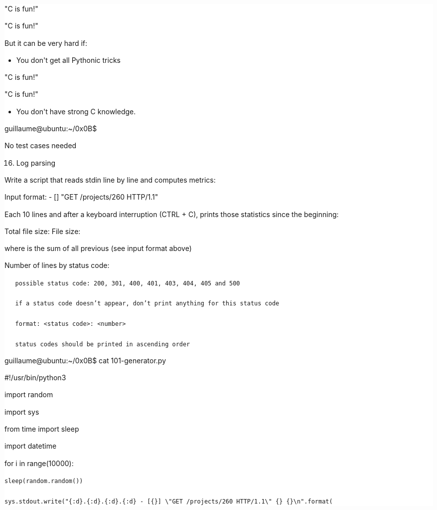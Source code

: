 "C is fun!"

"C is fun!"

But it can be very hard if:

- You don't get all Pythonic tricks

"C is fun!"

"C is fun!"

- You don't have strong C knowledge.

guillaume@ubuntu:~/0x0B$

No test cases needed



16. Log parsing

Write a script that reads stdin line by line and computes metrics:



Input format: - [] "GET /projects/260 HTTP/1.1"



Each 10 lines and after a keyboard interruption (CTRL + C), prints those statistics since the beginning:



   Total file size: File size: <total size>
   
   where is the sum of all previous (see input format above)
   
   Number of lines by status code:
   
       possible status code: 200, 301, 400, 401, 403, 404, 405 and 500
       
       if a status code doesn’t appear, don’t print anything for this status code
       
       format: <status code>: <number>
       
       status codes should be printed in ascending order
       
guillaume@ubuntu:~/0x0B$ cat 101-generator.py

#!/usr/bin/python3

import random

import sys

from time import sleep

import datetime



for i in range(10000):

    sleep(random.random())
    
    sys.stdout.write("{:d}.{:d}.{:d}.{:d} - [{}] \"GET /projects/260 HTTP/1.1\" {} {}\n".format(
    